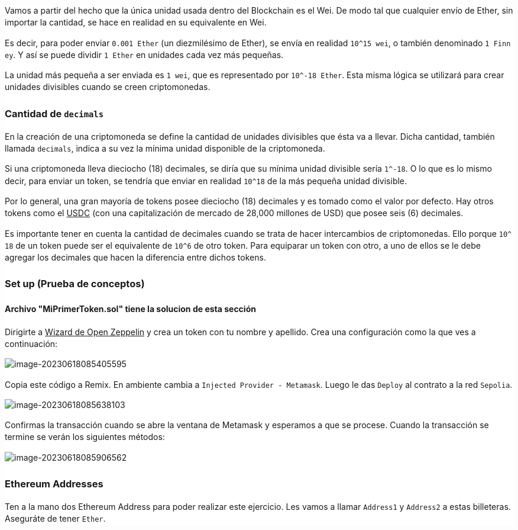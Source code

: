 Vamos a partir del hecho que la única unidad usada dentro del Blockchain es el Wei. De modo tal que cualquier envío de Ether, sin importar la cantidad, se hace en realidad en su equivalente en Wei.

Es decir, para poder enviar `0.001 Ether` (un diezmilésimo de Ether), se envía en realidad `10^15 wei`, o también denominado  `1 Finney`. Y así se puede dividir `1 Ether` en unidades cada vez más pequeñas.

La unidad más pequeña a ser enviada es `1 wei`, que es representado por `10^-18 Ether`. Esta misma lógica se utilizará para crear unidades divisibles cuando se creen criptomonedas.

### Cantidad de `decimals`

En la creación de una criptomoneda se define la cantidad de unidades divisibles que ésta va a llevar. Dicha cantidad, también llamada `decimals`, indica a su vez la mínima unidad disponible de la criptomoneda.

Si una criptomoneda lleva dieciocho (18) decimales, se diría que su mínima unidad divisible sería `1^-18`. O lo que es lo mismo decir, para enviar un token, se tendría que enviar en realidad `10^18` de la más pequeña unidad divisible.

Por lo general, una gran mayoría de tokens posee dieciocho (18) decimales y es tomado como el valor por defecto. Hay otros tokens como el [USDC](https://etherscan.io/token/0xa0b86991c6218b36c1d19d4a2e9eb0ce3606eb48#code) (con una capitalización de mercado de 28,000 millones de USD) que posee seis (6) decimales. 

Es importante tener en cuenta la cantidad de decimales cuando se trata de hacer intercambios de criptomonedas. Ello porque `10^18` de un token puede ser el equivalente de `10^6` de otro token. Para equiparar un token con otro, a uno de ellos se le debe agregar los decimales que hacen la diferencia entre dichos tokens.

### Set up (Prueba de conceptos)

#### Archivo "MiPrimerToken.sol" tiene la solucion de esta sección

Dirigirte a [Wizard de Open Zeppelin](https://wizard.openzeppelin.com/) y crea un token con tu nombre y apellido. Crea una configuración como la que ves a continuación:

![image-20230618085405595](https://github.com/Blockchain-Bites/bbites-ethlima-uni/assets/3300958/38a25cbf-1db5-461c-9d9a-3f5d34c068dc)

Copia este código a Remix. En ambiente cambia a `Injected Provider - Metamask`. Luego le das `Deploy` al contrato a la red `Sepolia`.

![image-20230618085638103](https://github.com/Blockchain-Bites/bbites-ethlima-uni/assets/3300958/e96e59e4-725a-4763-8fa3-5d8e1954d5c6)

Confirmas la transacción cuando se abre la ventana de Metamask y esperamos a que se procese. Cuando la transacción se termine se verán los siguientes métodos:

![image-20230618085906562](https://github.com/Blockchain-Bites/bbites-ethlima-uni/assets/3300958/78699f0c-3313-4b18-b498-e4a8b308cb7b)

### Ethereum Addresses

Ten a la mano dos Ethereum Address para poder realizar este ejercicio. Les vamos a llamar `Address1` y `Address2` a estas billeteras. Aseguráte de tener `Ether`.
